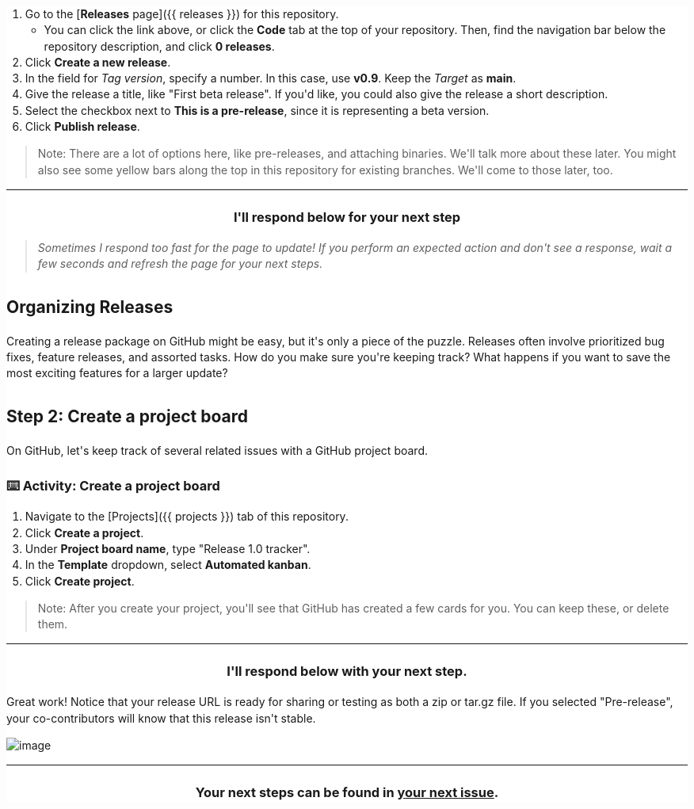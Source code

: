 1. Go to the [**Releases** page]({{ releases }}) for this repository.
    - You can click the link above, or click the **Code** tab at the top of your repository. Then, find the navigation bar below the repository description, and click **0 releases**.
1. Click **Create a new release**.
1. In the field for _Tag version_, specify a number. In this case, use **v0.9**. Keep the _Target_ as **main**.
1. Give the release a title, like "First beta release". If you'd like, you could also give the release a short description.
1. Select the checkbox next to **This is a pre-release**, since it is representing a beta version.
1. Click **Publish release**.

> Note: There are a lot of options here, like pre-releases, and attaching binaries. We'll talk more about these later. You might also see some yellow bars along the top in this repository for existing branches. We'll come to those later, too.

<hr>
<h3 align="center">I'll respond below for your next step</h3>

> _Sometimes I respond too fast for the page to update! If you perform an expected action and don't see a response, wait a few seconds and refresh the page for your next steps._


## Organizing Releases

Creating a release package on GitHub might be easy, but it's only a piece of the puzzle. Releases often involve prioritized bug fixes, feature releases, and assorted tasks. How do you make sure you're keeping track? What happens if you want to save the most exciting features for a larger update?

## Step 2: Create a project board

On GitHub, let's keep track of several related issues with a GitHub project board.

### :keyboard: Activity: Create a project board

1. Navigate to the [Projects]({{ projects }}) tab of this repository.
1. Click **Create a project**.
1. Under **Project board name**, type "Release 1.0 tracker".
1. In the **Template** dropdown, select **Automated kanban**.
1. Click **Create project**.

> Note: After you create your project, you'll see that GitHub has created a few cards for you. You can keep these, or delete them.

<hr>
<h3 align="center">I'll respond below with your next step.</h3>


Great work! Notice that your release URL is ready for sharing or testing as both a zip or tar.gz file. If you selected "Pre-release", your co-contributors will know that this release isn't stable.

![image](https://user-images.githubusercontent.com/13326548/47883578-bdba7780-ddea-11e8-84b8-563e12f02ca6.png)

<hr>
<h3 align="center">Your next steps can be found in <a href="{{ url }}">your next issue</a>.</h3>
